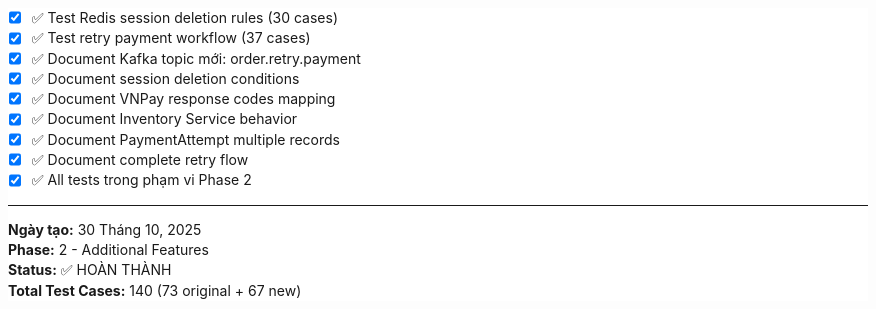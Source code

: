 - [x] ✅ Test Redis session deletion rules (30 cases)
- [x] ✅ Test retry payment workflow (37 cases)
- [x] ✅ Document Kafka topic mới: order.retry.payment
- [x] ✅ Document session deletion conditions
- [x] ✅ Document VNPay response codes mapping
- [x] ✅ Document Inventory Service behavior
- [x] ✅ Document PaymentAttempt multiple records
- [x] ✅ Document complete retry flow
- [x] ✅ All tests trong phạm vi Phase 2

---

**Ngày tạo:** 30 Tháng 10, 2025  
**Phase:** 2 - Additional Features  
**Status:** ✅ HOÀN THÀNH  
**Total Test Cases:** 140 (73 original + 67 new)

